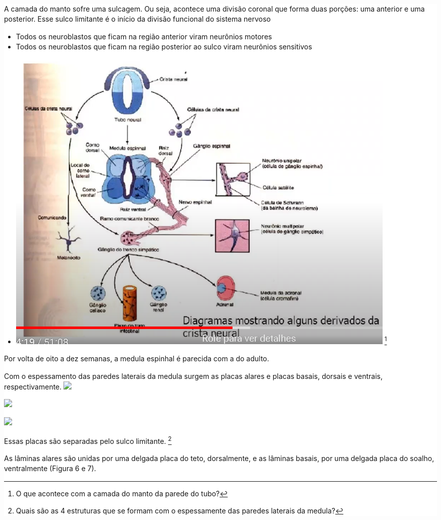
A camada do manto sofre uma sulcagem. Ou seja, acontece uma divisão coronal que forma duas porções: uma anterior e uma posterior. Esse sulco limitante é o início da divisão funcional do sistema nervoso
+ Todos os neuroblastos que ficam na região anterior viram neurônios motores
+ Todos os neuroblastos que ficam na região posterior ao sulco viram neurônios sensitivos
+ ![Pasted image 20210329212055.png](Pasted%20image%2020210329212055.png) [^613975]

[^613975]: O que acontece com a camada do manto da parede do tubo?


Por volta de oito a dez semanas, a medula espinhal é parecida com a do adulto.

Com o espessamento das paredes laterais da medula surgem as placas alares e placas basais, dorsais e ventrais, respectivamente. 
![](https://www.famema.br/ensino/embriologia/img/sistema-nervoso/tubo-neural/neurosubir1.gif)

![](https://www.famema.br/ensino/embriologia/img/sistema-nervoso/tubo-neural/neurosubir2.gif)

![](https://www.famema.br/ensino/embriologia/img/sistema-nervoso/tubo-neural/neurosubir3.gif)

Essas placas são separadas pelo sulco limitante. [^342076]

[^342076]: Quais são as 4 estruturas que se formam com o espessamente das paredes laterais da medula?


As lâminas alares são unidas por uma delgada placa do teto, dorsalmente, e as lâminas basais, por uma delgada placa do soalho, ventralmente (Figura 6 e 7). 


[^891354]: O que é a teleencefalização?
[^221955]: Qual a importância da notocorda?
[^932953]: Como se chama o ectoderma primário?
[^660376]: Quais são os três componentes da placa neural no 18º dia?
[^24978]: O que é a goteira neural?
[^346080]: Como se forma o tubo neural?
[^200380]: O que é a crista neural e o que ela forma?
[^125575]: O que é a neurulação?
[^365892]: Como se chamam as duas aberturas do tubo neural?
[^797187]: Quais são os tipos de célula que se encontram na parede do tubo neural?
[^161804]: Qual o nome do tecido que envolve o tubo neural e dá origem as meninges?
[^299143]: O que ocorre na 4ª semana com a porção mais cranial do tubo neural?
[^199954]: Quais são as 3 vesículas encefálicas que se formam no final da 4ª semana?
[^698878]: Defina as posições do: 4º ventrículo, aqueduto, 3º ventrículo e ventrícula lateral
[^904985]: A que estruturas o prosencéfalo dá origem?
[^160841]: O mesencéfalo se divide? Qual estrutura forma?
[^900041]: Em que partes se divide o rombemcéfalo?